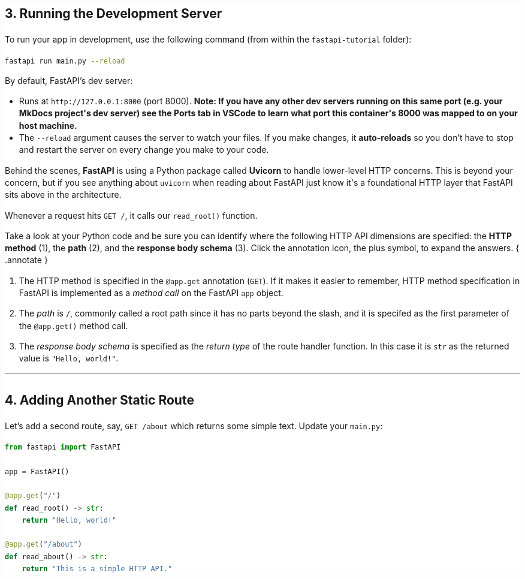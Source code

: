 
## 3. Running the Development Server

To run your app in development, use the following command (from within the `fastapi-tutorial` folder):

```bash
fastapi run main.py --reload
```

By default, FastAPI’s dev server:

- Runs at `http://127.0.0.1:8000` (port 8000). **Note: If you have any other dev servers running on this same port (e.g. your MkDocs project's dev server) see the Ports tab in VSCode to learn what port this container's 8000 was mapped to on your host machine.**
- The `--reload` argument causes the server to watch your files. If you make changes, it **auto-reloads** so you don’t have to stop and restart the server on every change you make to your code.

Behind the scenes, **FastAPI** is using a Python package called **Uvicorn** to handle lower-level HTTP concerns. This is beyond your concern, but if you see anything about `uvicorn` when reading about FastAPI just know it's a foundational HTTP layer that FastAPI sits above in the architecture. 

Whenever a request hits `GET /`, it calls our `read_root()` function.

Take a look at your Python code and be sure you can identify where the following HTTP API dimensions are specified: the **HTTP method** (1), the **path** (2), and the **response body schema** (3). Click the annotation icon, the plus symbol, to expand the answers.
{ .annotate }

1. The HTTP method is specified in the `@app.get` annotation (`GET`). If it makes it easier to remember, HTTP method specification in FastAPI is implemented as a _method call_ on the FastAPI `app` object.

2. The _path_ is `/`, commonly called a root path since it has no parts beyond the slash, and it is specifed as the first parameter of the `@app.get()` method call.

3. The _response body schema_ is specified as the _return type_ of the route handler function. In this case it is `str` as the returned value is `"Hello, world!"`.

---

## 4. Adding Another Static Route

Let’s add a second route, say, `GET /about` which returns some simple text. Update your `main.py`:

```python
from fastapi import FastAPI

app = FastAPI()

@app.get("/")
def read_root() -> str:
    return "Hello, world!"

@app.get("/about")
def read_about() -> str:
    return "This is a simple HTTP API."
```
